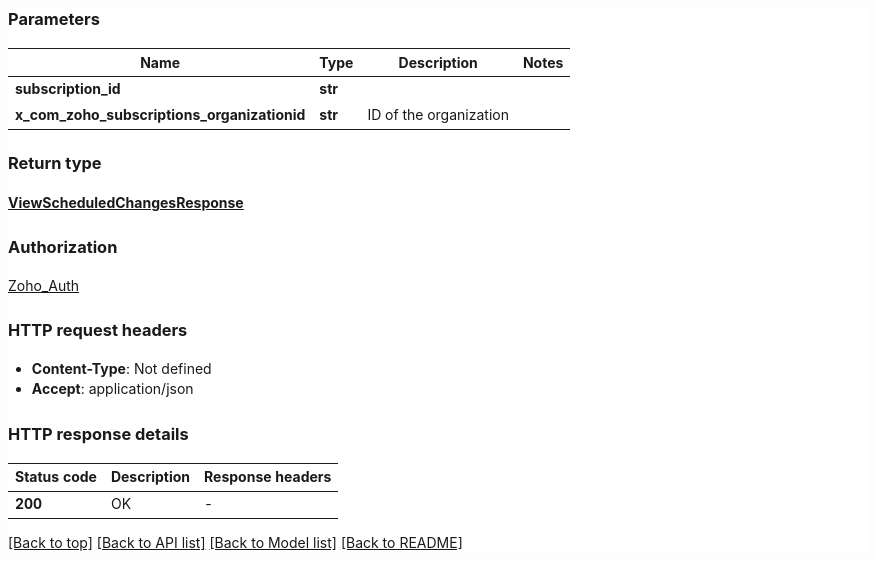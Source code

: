 
### Parameters


Name | Type | Description  | Notes
------------- | ------------- | ------------- | -------------
 **subscription_id** | **str**|  | 
 **x_com_zoho_subscriptions_organizationid** | **str**| ID of the organization | 

### Return type

[**ViewScheduledChangesResponse**](ViewScheduledChangesResponse.md)

### Authorization

[Zoho_Auth](../README.md#Zoho_Auth)

### HTTP request headers

 - **Content-Type**: Not defined
 - **Accept**: application/json

### HTTP response details

| Status code | Description | Response headers |
|-------------|-------------|------------------|
**200** | OK |  -  |

[[Back to top]](#) [[Back to API list]](../README.md#documentation-for-api-endpoints) [[Back to Model list]](../README.md#documentation-for-models) [[Back to README]](../README.md)

